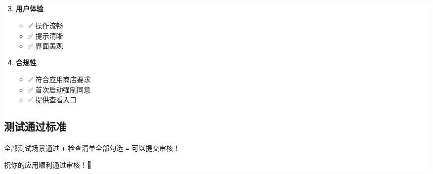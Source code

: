 3. **用户体验**
   - ✅ 操作流畅
   - ✅ 提示清晰
   - ✅ 界面美观

4. **合规性**
   - ✅ 符合应用商店要求
   - ✅ 首次启动强制同意
   - ✅ 提供查看入口

## 测试通过标准

全部测试场景通过 + 检查清单全部勾选 = 可以提交审核！

祝你的应用顺利通过审核！🎉
